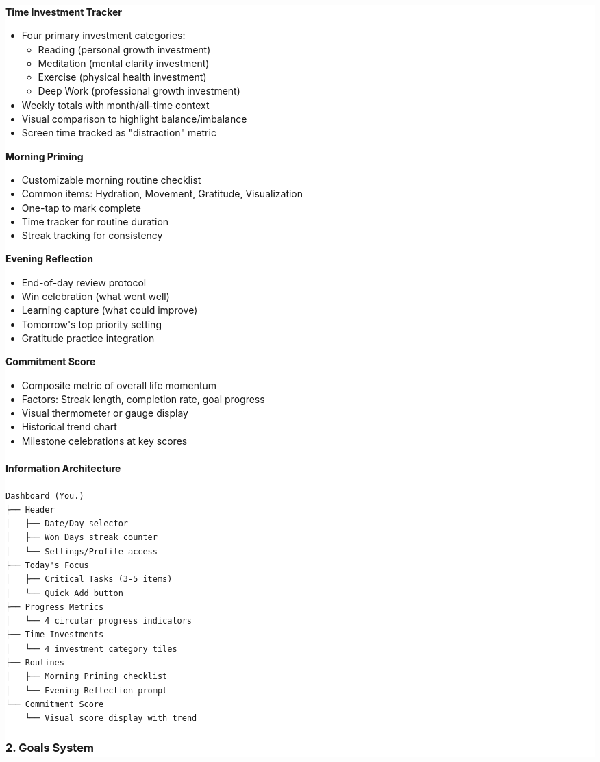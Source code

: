 **Time Investment Tracker**
- Four primary investment categories:
  - Reading (personal growth investment)
  - Meditation (mental clarity investment)
  - Exercise (physical health investment)
  - Deep Work (professional growth investment)
- Weekly totals with month/all-time context
- Visual comparison to highlight balance/imbalance
- Screen time tracked as "distraction" metric

**Morning Priming**
- Customizable morning routine checklist
- Common items: Hydration, Movement, Gratitude, Visualization
- One-tap to mark complete
- Time tracker for routine duration
- Streak tracking for consistency

**Evening Reflection**
- End-of-day review protocol
- Win celebration (what went well)
- Learning capture (what could improve)
- Tomorrow's top priority setting
- Gratitude practice integration

**Commitment Score**
- Composite metric of overall life momentum
- Factors: Streak length, completion rate, goal progress
- Visual thermometer or gauge display
- Historical trend chart
- Milestone celebrations at key scores

#### Information Architecture
```
Dashboard (You.)
├── Header
│   ├── Date/Day selector
│   ├── Won Days streak counter
│   └── Settings/Profile access
├── Today's Focus
│   ├── Critical Tasks (3-5 items)
│   └── Quick Add button
├── Progress Metrics
│   └── 4 circular progress indicators
├── Time Investments
│   └── 4 investment category tiles
├── Routines
│   ├── Morning Priming checklist
│   └── Evening Reflection prompt
└── Commitment Score
    └── Visual score display with trend
```

### 2. Goals System
